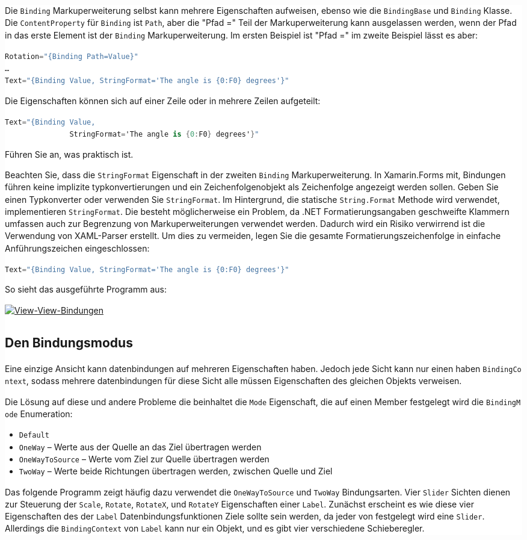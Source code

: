 Die `Binding` Markuperweiterung selbst kann mehrere Eigenschaften aufweisen, ebenso wie die `BindingBase` und `Binding` Klasse. Die `ContentProperty` für `Binding` ist `Path`, aber die "Pfad =" Teil der Markuperweiterung kann ausgelassen werden, wenn der Pfad in das erste Element ist der `Binding` Markuperweiterung. Im ersten Beispiel ist "Pfad =" im zweite Beispiel lässt es aber:

```csharp
Rotation="{Binding Path=Value}"
…
Text="{Binding Value, StringFormat='The angle is {0:F0} degrees'}"
```

Die Eigenschaften können sich auf einer Zeile oder in mehrere Zeilen aufgeteilt:

```csharp
Text="{Binding Value, 
               StringFormat='The angle is {0:F0} degrees'}"
```

Führen Sie an, was praktisch ist.

Beachten Sie, dass die `StringFormat` Eigenschaft in der zweiten `Binding` Markuperweiterung. In Xamarin.Forms mit, Bindungen führen keine implizite typkonvertierungen und ein Zeichenfolgenobjekt als Zeichenfolge angezeigt werden sollen. Geben Sie einen Typkonverter oder verwenden Sie `StringFormat`. Im Hintergrund, die statische `String.Format` Methode wird verwendet, implementieren `StringFormat`. Die besteht möglicherweise ein Problem, da .NET Formatierungsangaben geschweifte Klammern umfassen auch zur Begrenzung von Markuperweiterungen verwendet werden. Dadurch wird ein Risiko verwirrend ist die Verwendung von XAML-Parser erstellt. Um dies zu vermeiden, legen Sie die gesamte Formatierungszeichenfolge in einfache Anführungszeichen eingeschlossen:

```csharp
Text="{Binding Value, StringFormat='The angle is {0:F0} degrees'}"
```

So sieht das ausgeführte Programm aus:

[![](data-binding-basics-images/sliderbinding.png "View-View-Bindungen")](data-binding-basics-images/sliderbinding-large.png#lightbox "Ansicht-Bindungen ")

## <a name="the-binding-mode"></a>Den Bindungsmodus 

Eine einzige Ansicht kann datenbindungen auf mehreren Eigenschaften haben. Jedoch jede Sicht kann nur einen haben `BindingContext`, sodass mehrere datenbindungen für diese Sicht alle müssen Eigenschaften des gleichen Objekts verweisen.

Die Lösung auf diese und andere Probleme die beinhaltet die `Mode` Eigenschaft, die auf einen Member festgelegt wird die `BindingMode` Enumeration:

- `Default` 
- `OneWay` – Werte aus der Quelle an das Ziel übertragen werden
- `OneWayToSource` – Werte vom Ziel zur Quelle übertragen werden
- `TwoWay` – Werte beide Richtungen übertragen werden, zwischen Quelle und Ziel

Das folgende Programm zeigt häufig dazu verwendet die `OneWayToSource` und `TwoWay` Bindungsarten. Vier `Slider` Sichten dienen zur Steuerung der `Scale`, `Rotate`, `RotateX`, und `RotateY` Eigenschaften einer `Label`. Zunächst erscheint es wie diese vier Eigenschaften des der `Label` Datenbindungsfunktionen Ziele sollte sein werden, da jeder von festgelegt wird eine `Slider`. Allerdings die `BindingContext` von `Label` kann nur ein Objekt, und es gibt vier verschiedene Schieberegler.
